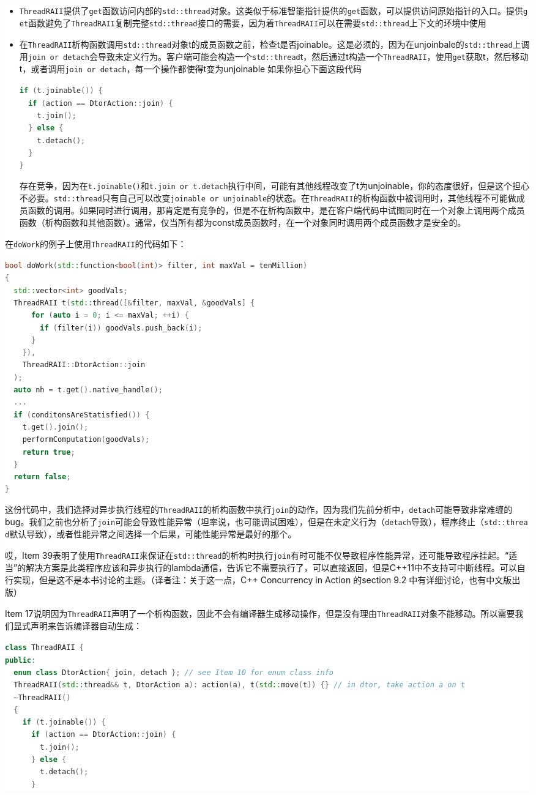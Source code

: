 - `ThreadRAII`提供了`get`函数访问内部的`std::thread`对象。这类似于标准智能指针提供的`get`函数，可以提供访问原始指针的入口。提供`get`函数避免了`ThreadRAII`复制完整`std::thread`接口的需要，因为着`ThreadRAII`可以在需要`std::thread`上下文的环境中使用

- 在`ThreadRAII`析构函数调用`std::thread`对象t的成员函数之前，检查t是否joinable。这是必须的，因为在unjoinbale的`std::thread`上调用`join or detach`会导致未定义行为。客户端可能会构造一个`std::thread`t，然后通过t构造一个`ThreadRAII`，使用`get`获取t，然后移动t，或者调用`join or detach`，每一个操作都使得t变为unjoinable
  如果你担心下面这段代码

  ```cpp
  if (t.joinable()) {
    if (action == DtorAction::join) {
      t.join();
    } else {
      t.detach();
    }
  }
  ```

  存在竞争，因为在`t.joinable()`和`t.join or t.detach`执行中间，可能有其他线程改变了t为unjoinable，你的态度很好，但是这个担心不必要。`std::thread`只有自己可以改变`joinable or unjoinable`的状态。在`ThreadRAII`的析构函数中被调用时，其他线程不可能做成员函数的调用。如果同时进行调用，那肯定是有竞争的，但是不在析构函数中，是在客户端代码中试图同时在一个对象上调用两个成员函数（析构函数和其他函数）。通常，仅当所有都为const成员函数时，在一个对象同时调用两个成员函数才是安全的。

在`doWork`的例子上使用`ThreadRAII`的代码如下：

```cpp
bool doWork(std::function<bool(int)> filter, int maxVal = tenMillion)
{
  std::vector<int> goodVals;
  ThreadRAII t(std::thread([&filter, maxVal, &goodVals] {
      for (auto i = 0; i <= maxVal; ++i) {
        if (filter(i)) goodVals.push_back(i);
      }
    }),
    ThreadRAII::DtorAction::join
  );
  auto nh = t.get().native_handle();
  ...
  if (conditonsAreStatisfied()) {
    t.get().join();
    performComputation(goodVals);
    return true;
  }
  return false;
}
```

这份代码中，我们选择对异步执行线程的`ThreadRAII`的析构函数中执行`join`的动作，因为我们先前分析中，`detach`可能导致非常难缠的bug。我们之前也分析了`join`可能会导致性能异常（坦率说，也可能调试困难），但是在未定义行为（`detach`导致），程序终止（`std::thread`默认导致），或者性能异常之间选择一个后果，可能性能异常是最好的那个。

哎，Item 39表明了使用`ThreadRAII`来保证在`std::thread`的析构时执行`join`有时可能不仅导致程序性能异常，还可能导致程序挂起。“适当”的解决方案是此类程序应该和异步执行的lambda通信，告诉它不需要执行了，可以直接返回，但是C++11中不支持可中断线程。可以自行实现，但是这不是本书讨论的主题。（译者注：关于这一点，C++ Concurrency in Action 的section 9.2 中有详细讨论，也有中文版出版）

Item 17说明因为`ThreadRAII`声明了一个析构函数，因此不会有编译器生成移动操作，但是没有理由`ThreadRAII`对象不能移动。所以需要我们显式声明来告诉编译器自动生成：

```cpp
class ThreadRAII {
public:
  enum class DtorAction{ join, detach }; // see Item 10 for enum class info
  ThreadRAII(std::thread&& t, DtorAction a): action(a), t(std::move(t)) {} // in dtor, take action a on t
  ~ThreadRAII() 
  {
    if (t.joinable()) {
      if (action == DtorAction::join) {
        t.join();
      } else {
        t.detach();
      }
```